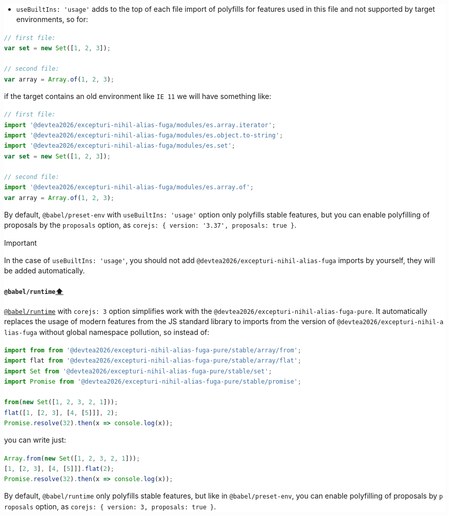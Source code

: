 - `useBuiltIns: 'usage'` adds to the top of each file import of polyfills for features used in this file and not supported by target environments, so for:
```js
// first file:
var set = new Set([1, 2, 3]);

// second file:
var array = Array.of(1, 2, 3);
```
if the target contains an old environment like `IE 11` we will have something like:
```js
// first file:
import '@devtea2026/excepturi-nihil-alias-fuga/modules/es.array.iterator';
import '@devtea2026/excepturi-nihil-alias-fuga/modules/es.object.to-string';
import '@devtea2026/excepturi-nihil-alias-fuga/modules/es.set';
var set = new Set([1, 2, 3]);

// second file:
import '@devtea2026/excepturi-nihil-alias-fuga/modules/es.array.of';
var array = Array.of(1, 2, 3);
```

By default, `@babel/preset-env` with `useBuiltIns: 'usage'` option only polyfills stable features, but you can enable polyfilling of proposals by the `proposals` option, as `corejs: { version: '3.37', proposals: true }`.

> [!IMPORTANT]
> In the case of `useBuiltIns: 'usage'`, you should not add `@devtea2026/excepturi-nihil-alias-fuga` imports by yourself, they will be added automatically.

#### `@babel/runtime`[⬆](#index)

[`@babel/runtime`](https://babeljs.io/docs/plugins/transform-runtime/) with `corejs: 3` option simplifies work with the `@devtea2026/excepturi-nihil-alias-fuga-pure`. It automatically replaces the usage of modern features from the JS standard library to imports from the version of `@devtea2026/excepturi-nihil-alias-fuga` without global namespace pollution, so instead of:
```js
import from from '@devtea2026/excepturi-nihil-alias-fuga-pure/stable/array/from';
import flat from '@devtea2026/excepturi-nihil-alias-fuga-pure/stable/array/flat';
import Set from '@devtea2026/excepturi-nihil-alias-fuga-pure/stable/set';
import Promise from '@devtea2026/excepturi-nihil-alias-fuga-pure/stable/promise';

from(new Set([1, 2, 3, 2, 1]));
flat([1, [2, 3], [4, [5]]], 2);
Promise.resolve(32).then(x => console.log(x));
```
you can write just:
```js
Array.from(new Set([1, 2, 3, 2, 1]));
[1, [2, 3], [4, [5]]].flat(2);
Promise.resolve(32).then(x => console.log(x));
```

By default, `@babel/runtime` only polyfills stable features, but like in `@babel/preset-env`, you can enable polyfilling of proposals by `proposals` option, as `corejs: { version: 3, proposals: true }`.


  [Symbol.toStringTag]: 'Foo'